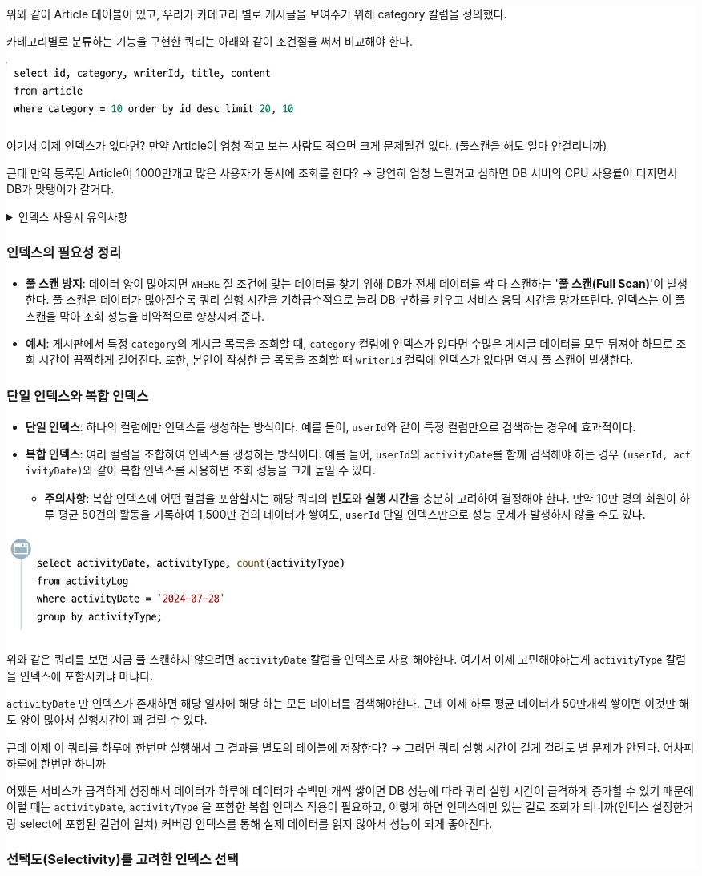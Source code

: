 위와 같이 Article 테이블이 있고, 우리가 카테고리 별로 게시글을 보여주기 위해 category 칼럼을 정의했다.

카테고리별로 분류하는 기능을 구현한 쿼리는 아래와 같이 조건절을 써서 비교해야 한다.

![카테고리별 조회 쿼리](/assets/img/posts/2025-08-17-junior-backend-study-chapter3/db_3.png)

여기서 이제 인덱스가 없다면? 만약 Article이 엄청 적고 보는 사람도 적으면 크게 문제될건 없다. (풀스캔을 해도 얼마 안걸리니까)

근데 만약 등록된 Article이 1000만개고 많은 사용자가 동시에 조회를 한다? → 당연히 엄청 느릴거고 심하면 DB 서버의 CPU 사용률이 터지면서 DB가 맛탱이가 갈거다.

<details markdown=1><summary>인덱스 사용시 유의사항</summary></details>

### 인덱스의 필요성 정리

- **풀 스캔 방지**: 데이터 양이 많아지면 `WHERE` 절 조건에 맞는 데이터를 찾기 위해 DB가 전체 데이터를 싹 다 스캔하는 '**풀 스캔(Full Scan)**'이 발생한다. 풀 스캔은 데이터가 많아질수록 쿼리 실행 시간을 기하급수적으로 늘려 DB 부하를 키우고 서비스 응답 시간을 망가뜨린다. 인덱스는 이 풀 스캔을 막아 조회 성능을 비약적으로 향상시켜 준다.

- **예시**: 게시판에서 특정 `category`의 게시글 목록을 조회할 때, `category` 컬럼에 인덱스가 없다면 수많은 게시글 데이터를 모두 뒤져야 하므로 조회 시간이 끔찍하게 길어진다. 또한, 본인이 작성한 글 목록을 조회할 때 `writerId` 컬럼에 인덱스가 없다면 역시 풀 스캔이 발생한다.

### 단일 인덱스와 복합 인덱스

- **단일 인덱스**: 하나의 컬럼에만 인덱스를 생성하는 방식이다. 예를 들어, `userId`와 같이 특정 컬럼만으로 검색하는 경우에 효과적이다.

- **복합 인덱스**: 여러 컬럼을 조합하여 인덱스를 생성하는 방식이다. 예를 들어, `userId`와 `activityDate`를 함께 검색해야 하는 경우 `(userId, activityDate)`와 같이 복합 인덱스를 사용하면 조회 성능을 크게 높일 수 있다.

    - **주의사항**: 복합 인덱스에 어떤 컬럼을 포함할지는 해당 쿼리의 **빈도**와 **실행 시간**을 충분히 고려하여 결정해야 한다. 만약 10만 명의 회원이 하루 평균 50건의 활동을 기록하여 1,500만 건의 데이터가 쌓여도, `userId` 단일 인덱스만으로 성능 문제가 발생하지 않을 수도 있다.

![복합 인덱스 예시](/assets/img/posts/2025-08-17-junior-backend-study-chapter3/db_5.png)

위와 같은 쿼리를 보면 지금 풀 스캔하지 않으려면 `activityDate` 칼럼을 인덱스로 사용 해야한다. 여기서 이제 고민해야하는게 `activityType` 칼럼을 인덱스에 포함시키냐 마냐다.

`activityDate` 만 인덱스가 존재하면 해당 일자에 해당 하는 모든 데이터를 검색해야한다. 근데 이제 하루 평균 데이터가 50만개씩 쌓이면 이것만 해도 양이 많아서 실행시간이 꽤 걸릴 수 있다.

근데 이제 이 쿼리를 하루에 한번만 실행해서 그 결과를 별도의 테이블에 저장한다? → 그러면 쿼리 실행 시간이 길게 걸려도 별 문제가 안된다. 어차피 하루에 한번만 하니까

어쨌든 서비스가 급격하게 성장해서 데이터가 하루에 데이터가 수백만 개씩 쌓이면 DB 성능에 따라 쿼리 실행 시간이 급격하게 증가할 수 있기 때문에 이럴 때는 `activityDate`, `activityType` 을 포함한 복합 인덱스 적용이 필요하고, 이렇게 하면 인덱스에만 있는 걸로 조회가 되니까(인덱스 설정한거랑 select에 포함된 컬럼이 일치) 커버링 인덱스를 통해 실제 데이터를 읽지 않아서 성능이 되게 좋아진다.

### 선택도(Selectivity)를 고려한 인덱스 선택

